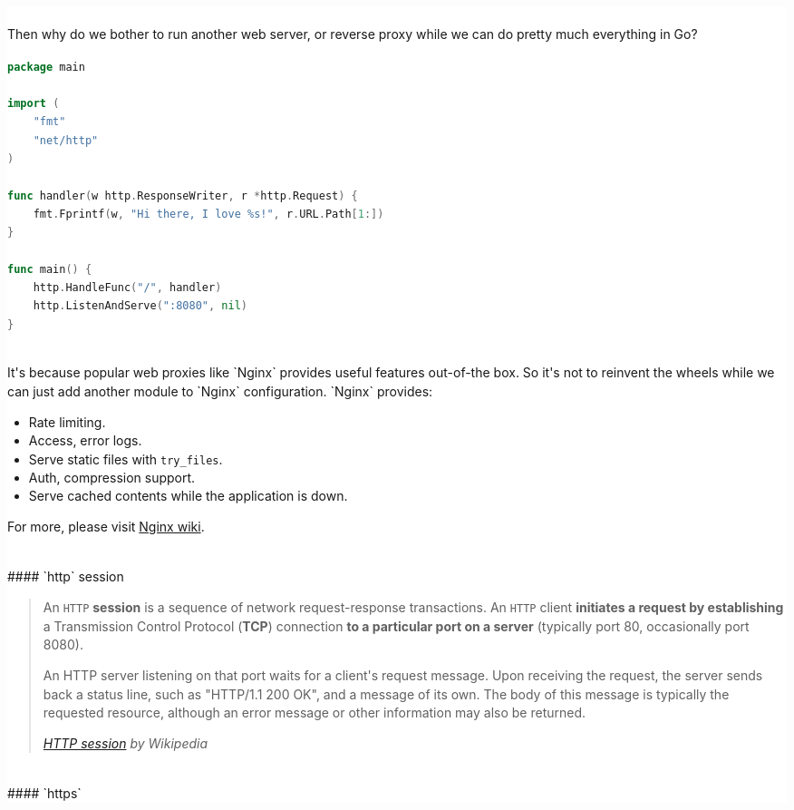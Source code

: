 <br>
Then why do we bother to run another web server, or reverse proxy while we can
do pretty much everything in Go?

```go
package main

import (
    "fmt"
    "net/http"
)

func handler(w http.ResponseWriter, r *http.Request) {
    fmt.Fprintf(w, "Hi there, I love %s!", r.URL.Path[1:])
}

func main() {
    http.HandleFunc("/", handler)
    http.ListenAndServe(":8080", nil)
}

```

<br>
It's because popular web proxies like `Nginx` provides useful features
out-of-the box. So it's not to reinvent the wheels while we can just add
another module to `Nginx` configuration. `Nginx` provides:

- Rate limiting.
- Access, error logs.
- Serve static files with `try_files`.
- Auth, compression support.
- Serve cached contents while the application is down.

For more, please visit [Nginx wiki](http://wiki.nginx.org/Main).

<br>
#### `http` session

> An `HTTP` **session** is a sequence of network request-response transactions.
> An `HTTP` client **initiates a request by establishing** a Transmission
> Control Protocol (**TCP**) connection **to a particular port on a server**
> (typically port 80, occasionally port 8080).
>
> An HTTP server listening on that port waits for a client's request message.
> Upon receiving the request, the server sends back a status line, such as
> "HTTP/1.1 200 OK", and a message of its own. The body of this message is
> typically the requested resource, although an error message or other
> information may also be returned.
>
> [*HTTP session*](https://en.wikipedia.org/wiki/Hypertext_Transfer_Protocol)
> *by Wikipedia*

<br>
#### `https`
